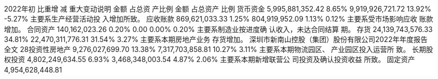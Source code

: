 2022年初
比重增
减
重大变动说明
金额
占总资
产比例
金额
占总资产
比例
货币资金
5,995,881,352.42
8.65%
9,919,926,721.72
13.92%
-5.27%
主要系生产经营活动投
入增加所致。
应收账款
869,621,033.33
1.25%
804,919,952.09
1.13%
0.12%
主要系受市场影响应收
账款增加。
合同资产
140,162,023.26
0.20%
0.00
0.00%
0.20%
主要系制造业按进度确
认收入，未达合同结算
期。
存货
24,139,743,576.33
34.81%
22,470,311,776.31
31.54%
3.27%
主要系本期房地产业务
存货增加。
深圳市新南山控股（集团）股份有限公司2022年年度报告全文
28投资性房地产
9,276,027,699.70
13.38%
7,317,703,858.81
10.27%
3.11%
主要系本期物流园区、
产业园区投入运营所
致。
长期股权投资
4,802,249,634.55
6.93%
3,468,348,003.54
4.87%
2.06%
主要系本期新增联营公
司投资及确认投资收益
所致。
固定资产
4,954,628,448.81